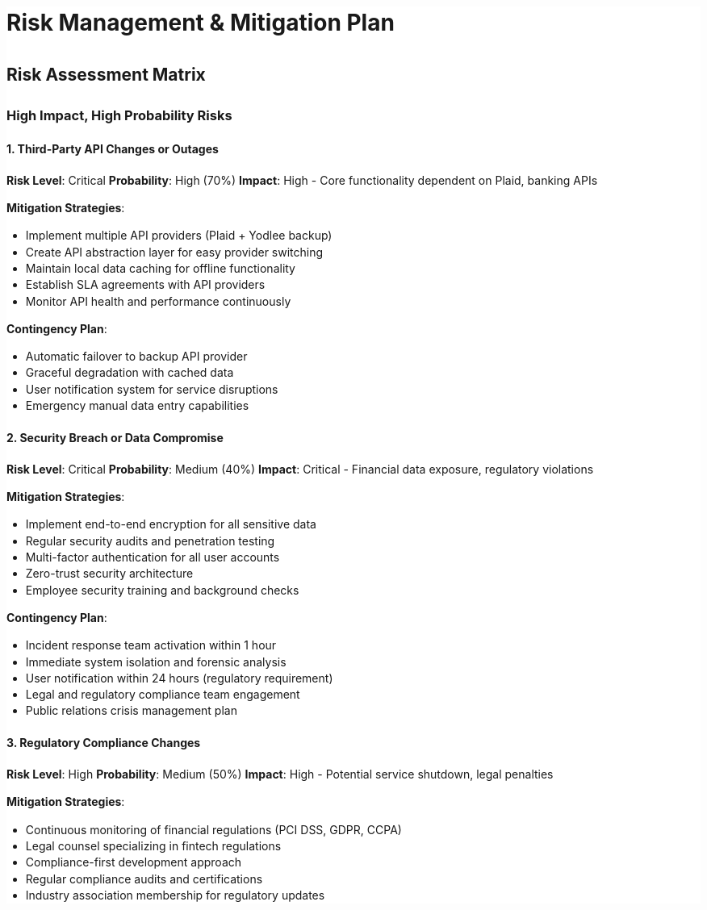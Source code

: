# Risk Management & Mitigation Plan

## Risk Assessment Matrix

### High Impact, High Probability Risks

#### 1. Third-Party API Changes or Outages
**Risk Level**: Critical
**Probability**: High (70%)
**Impact**: High - Core functionality dependent on Plaid, banking APIs

**Mitigation Strategies**:
- Implement multiple API providers (Plaid + Yodlee backup)
- Create API abstraction layer for easy provider switching
- Maintain local data caching for offline functionality
- Establish SLA agreements with API providers
- Monitor API health and performance continuously

**Contingency Plan**:
- Automatic failover to backup API provider
- Graceful degradation with cached data
- User notification system for service disruptions
- Emergency manual data entry capabilities

#### 2. Security Breach or Data Compromise
**Risk Level**: Critical
**Probability**: Medium (40%)
**Impact**: Critical - Financial data exposure, regulatory violations

**Mitigation Strategies**:
- Implement end-to-end encryption for all sensitive data
- Regular security audits and penetration testing
- Multi-factor authentication for all user accounts
- Zero-trust security architecture
- Employee security training and background checks

**Contingency Plan**:
- Incident response team activation within 1 hour
- Immediate system isolation and forensic analysis
- User notification within 24 hours (regulatory requirement)
- Legal and regulatory compliance team engagement
- Public relations crisis management plan

#### 3. Regulatory Compliance Changes
**Risk Level**: High
**Probability**: Medium (50%)
**Impact**: High - Potential service shutdown, legal penalties

**Mitigation Strategies**:
- Continuous monitoring of financial regulations (PCI DSS, GDPR, CCPA)
- Legal counsel specializing in fintech regulations
- Compliance-first development approach
- Regular compliance audits and certifications
- Industry association membership for regulatory updates
